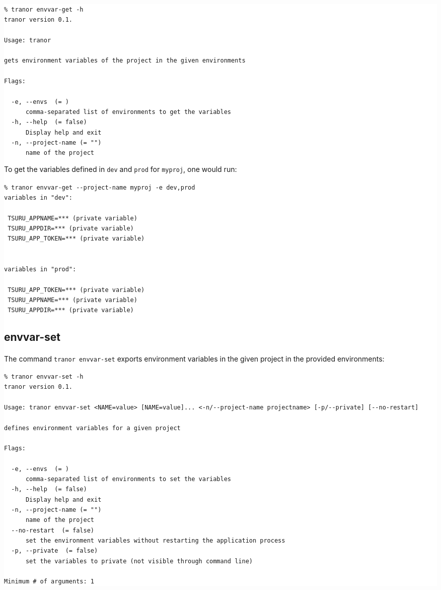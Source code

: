 ```
% tranor envvar-get -h
tranor version 0.1.

Usage: tranor

gets environment variables of the project in the given environments

Flags:

  -e, --envs  (= )
      comma-separated list of environments to get the variables
  -h, --help  (= false)
      Display help and exit
  -n, --project-name (= "")
      name of the project
```

To get the variables defined in ``dev`` and ``prod`` for ``myproj``, one would
run:


```
% tranor envvar-get --project-name myproj -e dev,prod
variables in "dev":

 TSURU_APPNAME=*** (private variable)
 TSURU_APPDIR=*** (private variable)
 TSURU_APP_TOKEN=*** (private variable)


variables in "prod":

 TSURU_APP_TOKEN=*** (private variable)
 TSURU_APPNAME=*** (private variable)
 TSURU_APPDIR=*** (private variable)
```

## envvar-set

The command ``tranor envvar-set`` exports environment variables in the given
project in the provided environments:

```
% tranor envvar-set -h
tranor version 0.1.

Usage: tranor envvar-set <NAME=value> [NAME=value]... <-n/--project-name projectname> [-p/--private] [--no-restart]

defines environment variables for a given project

Flags:

  -e, --envs  (= )
      comma-separated list of environments to set the variables
  -h, --help  (= false)
      Display help and exit
  -n, --project-name (= "")
      name of the project
  --no-restart  (= false)
      set the environment variables without restarting the application process
  -p, --private  (= false)
      set the variables to private (not visible through command line)

Minimum # of arguments: 1
```
